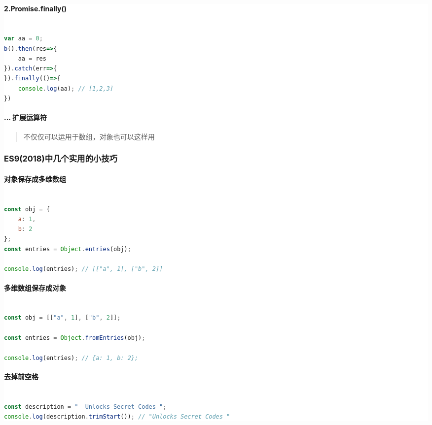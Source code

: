 #### 2.Promise.finally()

`````javascript

var aa = 0;
b().then(res=>{
    aa = res
}).catch(err=>{
}).finally(()=>{
    console.log(aa); // [1,2,3]
})

`````

#### ... 扩展运算符

> 不仅仅可以运用于数组，对象也可以这样用


### ES9(2018)中几个实用的小技巧

#### 对象保存成多维数组

`````javascript

const obj = {
    a: 1,
    b: 2
};
const entries = Object.entries(obj);

console.log(entries); // [["a", 1], ["b", 2]]

`````

#### 多维数组保存成对象

`````javascript

const obj = [["a", 1], ["b", 2]];

const entries = Object.fromEntries(obj);

console.log(entries); // {a: 1, b: 2};

`````

#### 去掉前空格

`````javascript

const description = "  Unlocks Secret Codes ";
console.log(description.trimStart()); // "Unlocks Secret Codes "

`````
